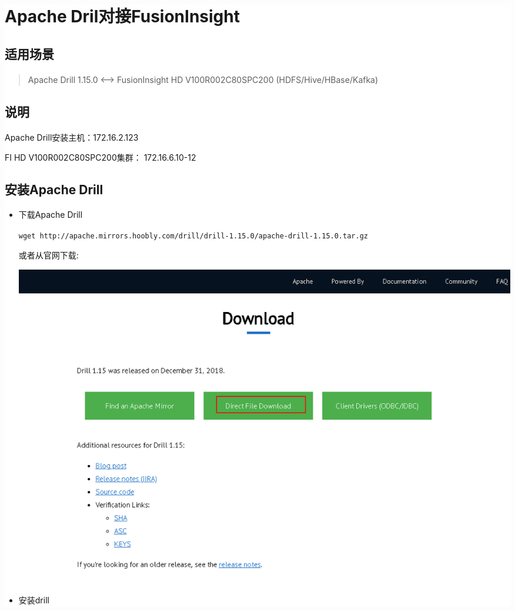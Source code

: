 # Apache Dril对接FusionInsight

## 适用场景

> Apache Drill 1.15.0 <--> FusionInsight HD V100R002C80SPC200 (HDFS/Hive/HBase/Kafka)

## 说明

Apache Drill安装主机：172.16.2.123

FI HD V100R002C80SPC200集群： 172.16.6.10-12

## 安装Apache Drill

- 下载Apache Drill

  `wget http://apache.mirrors.hoobly.com/drill/drill-1.15.0/apache-drill-1.15.0.tar.gz`

  或者从官网下载:

  ![](assets/Apache_Drill/markdown-img-paste-20190325150603940.png)

- 安装drill
